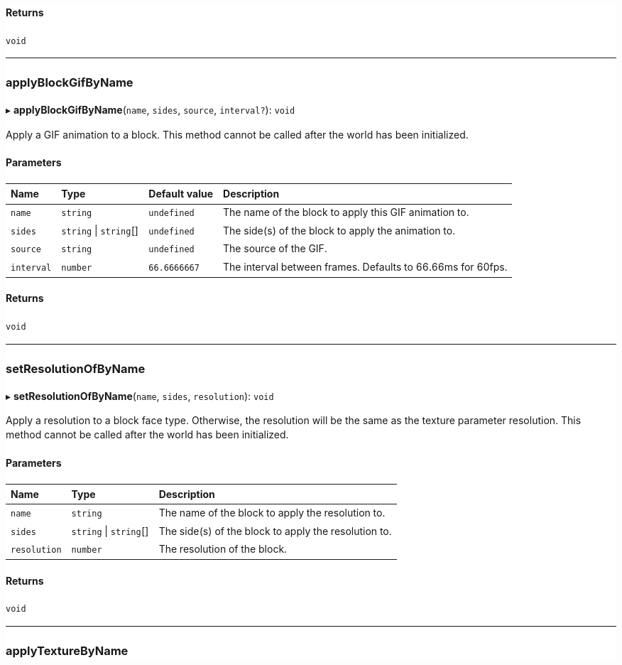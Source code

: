 #### Returns

`void`

___

### applyBlockGifByName

▸ **applyBlockGifByName**(`name`, `sides`, `source`, `interval?`): `void`

Apply a GIF animation to a block. This method cannot be called after the world has been initialized.

#### Parameters

| Name | Type | Default value | Description |
| :------ | :------ | :------ | :------ |
| `name` | `string` | `undefined` | The name of the block to apply this GIF animation to. |
| `sides` | `string` \| `string`[] | `undefined` | The side(s) of the block to apply the animation to. |
| `source` | `string` | `undefined` | The source of the GIF. |
| `interval` | `number` | `66.6666667` | The interval between frames. Defaults to 66.66ms for 60fps. |

#### Returns

`void`

___

### setResolutionOfByName

▸ **setResolutionOfByName**(`name`, `sides`, `resolution`): `void`

Apply a resolution to a block face type. Otherwise, the resolution will be the same as the texture
parameter resolution. This method cannot be called after the world has been initialized.

#### Parameters

| Name | Type | Description |
| :------ | :------ | :------ |
| `name` | `string` | The name of the block to apply the resolution to. |
| `sides` | `string` \| `string`[] | The side(s) of the block to apply the resolution to. |
| `resolution` | `number` | The resolution of the block. |

#### Returns

`void`

___

### applyTextureByName

